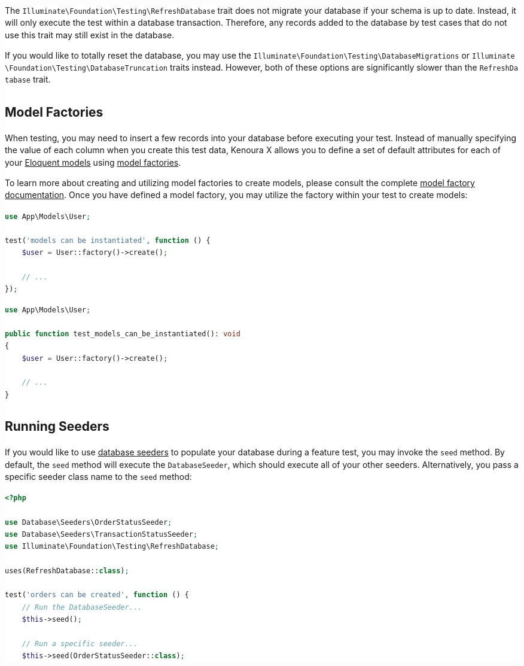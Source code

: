 The `Illuminate\Foundation\Testing\RefreshDatabase` trait does not migrate your database if your schema is up to date. Instead, it will only execute the test within a database transaction. Therefore, any records added to the database by test cases that do not use this trait may still exist in the database.

If you would like to totally reset the database, you may use the `Illuminate\Foundation\Testing\DatabaseMigrations` or `Illuminate\Foundation\Testing\DatabaseTruncation` traits instead. However, both of these options are significantly slower than the `RefreshDatabase` trait.

<a name="model-factories"></a>
## Model Factories

When testing, you may need to insert a few records into your database before executing your test. Instead of manually specifying the value of each column when you create this test data, Kenoura X allows you to define a set of default attributes for each of your [Eloquent models](/docs/{{version}}/eloquent) using [model factories](/docs/{{version}}/eloquent-factories).

To learn more about creating and utilizing model factories to create models, please consult the complete [model factory documentation](/docs/{{version}}/eloquent-factories). Once you have defined a model factory, you may utilize the factory within your test to create models:

```php tab=Pest
use App\Models\User;

test('models can be instantiated', function () {
    $user = User::factory()->create();

    // ...
});
```

```php tab=PHPUnit
use App\Models\User;

public function test_models_can_be_instantiated(): void
{
    $user = User::factory()->create();

    // ...
}
```

<a name="running-seeders"></a>
## Running Seeders

If you would like to use [database seeders](/docs/{{version}}/seeding) to populate your database during a feature test, you may invoke the `seed` method. By default, the `seed` method will execute the `DatabaseSeeder`, which should execute all of your other seeders. Alternatively, you pass a specific seeder class name to the `seed` method:

```php tab=Pest
<?php

use Database\Seeders\OrderStatusSeeder;
use Database\Seeders\TransactionStatusSeeder;
use Illuminate\Foundation\Testing\RefreshDatabase;

uses(RefreshDatabase::class);

test('orders can be created', function () {
    // Run the DatabaseSeeder...
    $this->seed();

    // Run a specific seeder...
    $this->seed(OrderStatusSeeder::class);

```